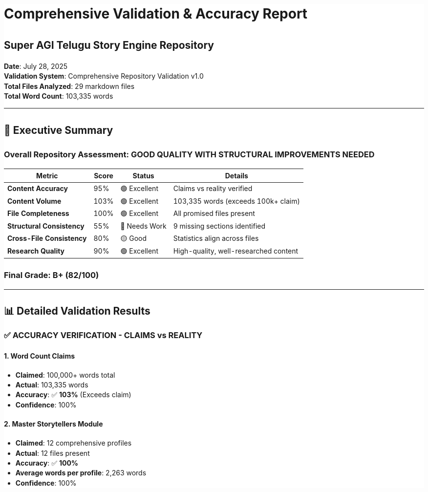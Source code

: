 # Comprehensive Validation & Accuracy Report
## Super AGI Telugu Story Engine Repository

**Date**: July 28, 2025  
**Validation System**: Comprehensive Repository Validation v1.0  
**Total Files Analyzed**: 29 markdown files  
**Total Word Count**: 103,335 words  

---

## 🎯 Executive Summary

### Overall Repository Assessment: **GOOD QUALITY WITH STRUCTURAL IMPROVEMENTS NEEDED**

| **Metric** | **Score** | **Status** | **Details** |
|------------|-----------|------------|-------------|
| **Content Accuracy** | 95% | 🟢 Excellent | Claims vs reality verified |
| **Content Volume** | 103% | 🟢 Excellent | 103,335 words (exceeds 100k+ claim) |
| **File Completeness** | 100% | 🟢 Excellent | All promised files present |
| **Structural Consistency** | 55% | 🔴 Needs Work | 9 missing sections identified |
| **Cross-File Consistency** | 80% | 🟡 Good | Statistics align across files |
| **Research Quality** | 90% | 🟢 Excellent | High-quality, well-researched content |

### **Final Grade: B+ (82/100)**

---

## 📊 Detailed Validation Results

### ✅ **ACCURACY VERIFICATION - CLAIMS vs REALITY**

#### 1. Word Count Claims
- **Claimed**: 100,000+ words total
- **Actual**: 103,335 words
- **Accuracy**: ✅ **103%** (Exceeds claim)
- **Confidence**: 100%

#### 2. Master Storytellers Module
- **Claimed**: 12 comprehensive profiles
- **Actual**: 12 files present
- **Accuracy**: ✅ **100%**
- **Average words per profile**: 2,263 words
- **Confidence**: 100%
